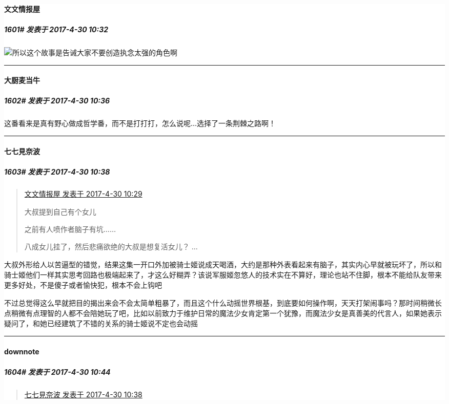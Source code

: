 ####  文文情报屋  
##### 1601#       发表于 2017-4-30 10:32



<img src="https://static.saraba1st.com/image/smiley/face2017/037.png" referrerpolicy="no-referrer">所以这个故事是告诫大家不要创造执念太强的角色啊







-----

####  大厨麦当牛  
##### 1602#       发表于 2017-4-30 10:36




这番看来是真有野心做成哲学番，而不是打打打，怎么说呢…选择了一条荆棘之路啊！







-----

####  七七見奈波  
##### 1603#       发表于 2017-4-30 10:38



<blockquote><a href="httphttps://bbs.saraba1st.com/2b/forum.php?mod=redirect&amp;goto=findpost&amp;pid=35809025&amp;ptid=1356195" target="_blank">文文情报屋 发表于 2017-4-30 10:29</a>

大叔提到自己有个女儿

之前有人喷作者脑子有坑……

八成女儿挂了，然后悲痛欲绝的大叔是想复活女儿？ ...</blockquote>
大叔外形给人以苦逼型的错觉，结果这集一开口外加被骑士姬说成天喝酒，大约是那种外表看起来有脑子，其实内心早就被玩坏了，所以和骑士姬他们一样其实思考回路也极端起来了，才这么好糊弄？该说军服姬忽悠人的技术实在不算好，理论也站不住脚，根本不能给队友带来更多好处，不是傻子或者愉快犯，根本不会上钩吧


不过总觉得这么早就把目的揭出来会不会太简单粗暴了，而且这个什么动摇世界根基，到底要如何操作啊，天天打架闹事吗？那时间稍微长点稍微有点理智的人都不会陪她玩了吧，比如以前致力于维护日常的魔法少女肯定第一个犹豫，而魔法少女是真善美的代言人，如果她表示疑问了，和她已经建筑了不错的关系的骑士姬说不定也会动摇







-----

####  downnote  
##### 1604#       发表于 2017-4-30 10:44



<blockquote><a href="httphttps://bbs.saraba1st.com/2b/forum.php?mod=redirect&amp;goto=findpost&amp;pid=35809070&amp;ptid=1356195" target="_blank">七七見奈波 发表于 2017-4-30 10:38</a>
